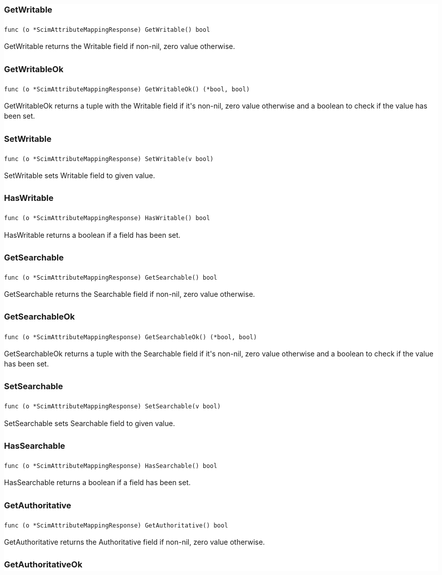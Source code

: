 ### GetWritable

`func (o *ScimAttributeMappingResponse) GetWritable() bool`

GetWritable returns the Writable field if non-nil, zero value otherwise.

### GetWritableOk

`func (o *ScimAttributeMappingResponse) GetWritableOk() (*bool, bool)`

GetWritableOk returns a tuple with the Writable field if it's non-nil, zero value otherwise
and a boolean to check if the value has been set.

### SetWritable

`func (o *ScimAttributeMappingResponse) SetWritable(v bool)`

SetWritable sets Writable field to given value.

### HasWritable

`func (o *ScimAttributeMappingResponse) HasWritable() bool`

HasWritable returns a boolean if a field has been set.

### GetSearchable

`func (o *ScimAttributeMappingResponse) GetSearchable() bool`

GetSearchable returns the Searchable field if non-nil, zero value otherwise.

### GetSearchableOk

`func (o *ScimAttributeMappingResponse) GetSearchableOk() (*bool, bool)`

GetSearchableOk returns a tuple with the Searchable field if it's non-nil, zero value otherwise
and a boolean to check if the value has been set.

### SetSearchable

`func (o *ScimAttributeMappingResponse) SetSearchable(v bool)`

SetSearchable sets Searchable field to given value.

### HasSearchable

`func (o *ScimAttributeMappingResponse) HasSearchable() bool`

HasSearchable returns a boolean if a field has been set.

### GetAuthoritative

`func (o *ScimAttributeMappingResponse) GetAuthoritative() bool`

GetAuthoritative returns the Authoritative field if non-nil, zero value otherwise.

### GetAuthoritativeOk
